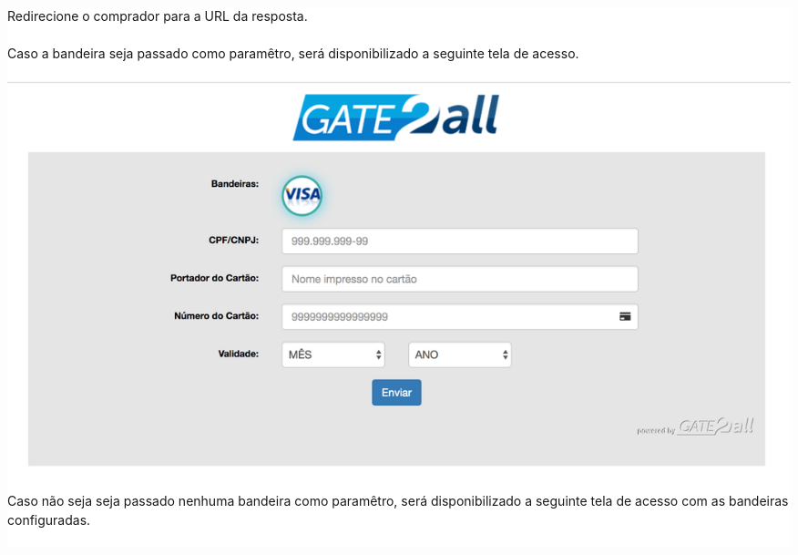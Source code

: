 <aside class="success">
Redirecione o comprador para a URL da resposta.
</aside>

<BR>

<aside class="notice">
Caso a bandeira seja passado como paramêtro, será disponibilizado a seguinte tela de acesso.
</aside>

<BR>

<img src="images/img-intention-01.png" />

<BR>
<aside class="notice">
Caso não seja seja passado nenhuma bandeira como paramêtro, será disponibilizado a seguinte tela de acesso com as bandeiras configuradas.
</aside>

<BR>